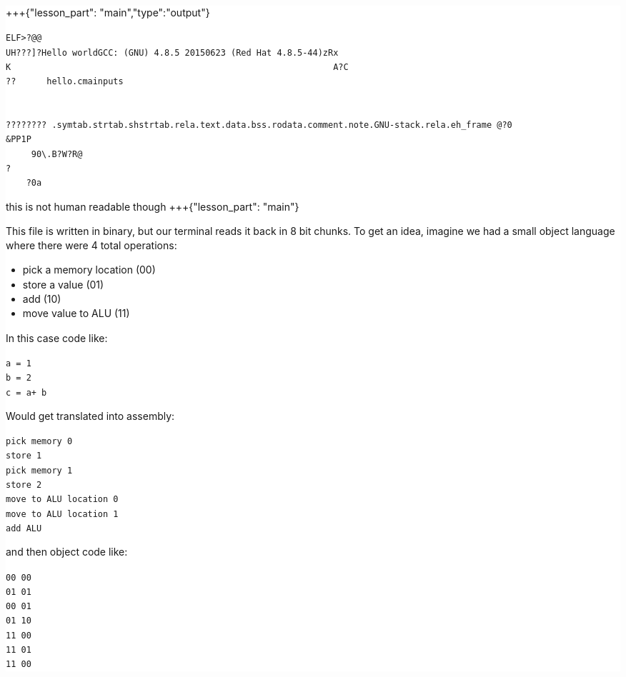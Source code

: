 +++{"lesson_part": "main","type":"output"}

```{code-block} console
ELF>?@@
UH???]?Hello worldGCC: (GNU) 4.8.5 20150623 (Red Hat 4.8.5-44)zRx
K                                                               A?C
??      hello.cmainputs


???????? .symtab.strtab.shstrtab.rela.text.data.bss.rodata.comment.note.GNU-stack.rela.eh_frame @?0
&PP1P
     90\.B?W?R@
?
	?0a
```
this is not human readable though
+++{"lesson_part": "main"}

This file is written in binary, but our terminal reads it back in 8 bit chunks.  To get an idea, imagine we had a small object language
where there were 4 total operations: 
- pick a memory location (00)
- store a value (01)
- add (10)
- move value to ALU (11)

In this case code like:
```
a = 1
b = 2
c = a+ b
```

Would get translated into assembly:
```
pick memory 0
store 1
pick memory 1
store 2
move to ALU location 0
move to ALU location 1
add ALU
```

and then object code like:
```
00 00
01 01
00 01
01 10
11 00
11 01
11 00
```
